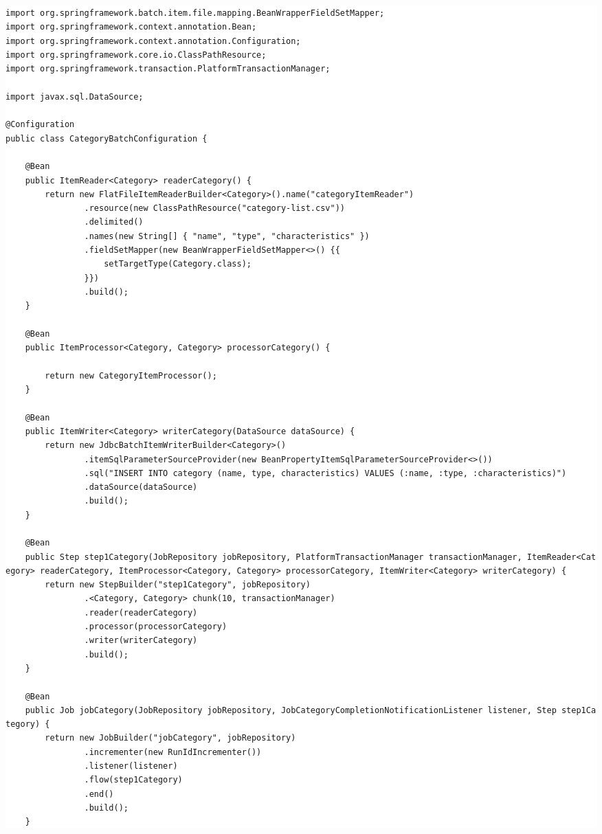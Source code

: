     import org.springframework.batch.item.file.mapping.BeanWrapperFieldSetMapper;
    import org.springframework.context.annotation.Bean;
    import org.springframework.context.annotation.Configuration;
    import org.springframework.core.io.ClassPathResource;
    import org.springframework.transaction.PlatformTransactionManager;
    
    import javax.sql.DataSource;
    
    @Configuration
    public class CategoryBatchConfiguration {
    
        @Bean
        public ItemReader<Category> readerCategory() {
            return new FlatFileItemReaderBuilder<Category>().name("categoryItemReader")
                    .resource(new ClassPathResource("category-list.csv"))
                    .delimited()
                    .names(new String[] { "name", "type", "characteristics" })
                    .fieldSetMapper(new BeanWrapperFieldSetMapper<>() {{
                        setTargetType(Category.class);
                    }})
                    .build();
        }
    
        @Bean
        public ItemProcessor<Category, Category> processorCategory() {
    
            return new CategoryItemProcessor();
        }
    
        @Bean
        public ItemWriter<Category> writerCategory(DataSource dataSource) {
            return new JdbcBatchItemWriterBuilder<Category>()
                    .itemSqlParameterSourceProvider(new BeanPropertyItemSqlParameterSourceProvider<>())
                    .sql("INSERT INTO category (name, type, characteristics) VALUES (:name, :type, :characteristics)")
                    .dataSource(dataSource)
                    .build();
        }
    
        @Bean
        public Step step1Category(JobRepository jobRepository, PlatformTransactionManager transactionManager, ItemReader<Category> readerCategory, ItemProcessor<Category, Category> processorCategory, ItemWriter<Category> writerCategory) {
            return new StepBuilder("step1Category", jobRepository)
                    .<Category, Category> chunk(10, transactionManager)
                    .reader(readerCategory)
                    .processor(processorCategory)
                    .writer(writerCategory)
                    .build();
        }
    
        @Bean
        public Job jobCategory(JobRepository jobRepository, JobCategoryCompletionNotificationListener listener, Step step1Category) {
            return new JobBuilder("jobCategory", jobRepository)
                    .incrementer(new RunIdIncrementer())
                    .listener(listener)
                    .flow(step1Category)
                    .end()
                    .build();
        }
    